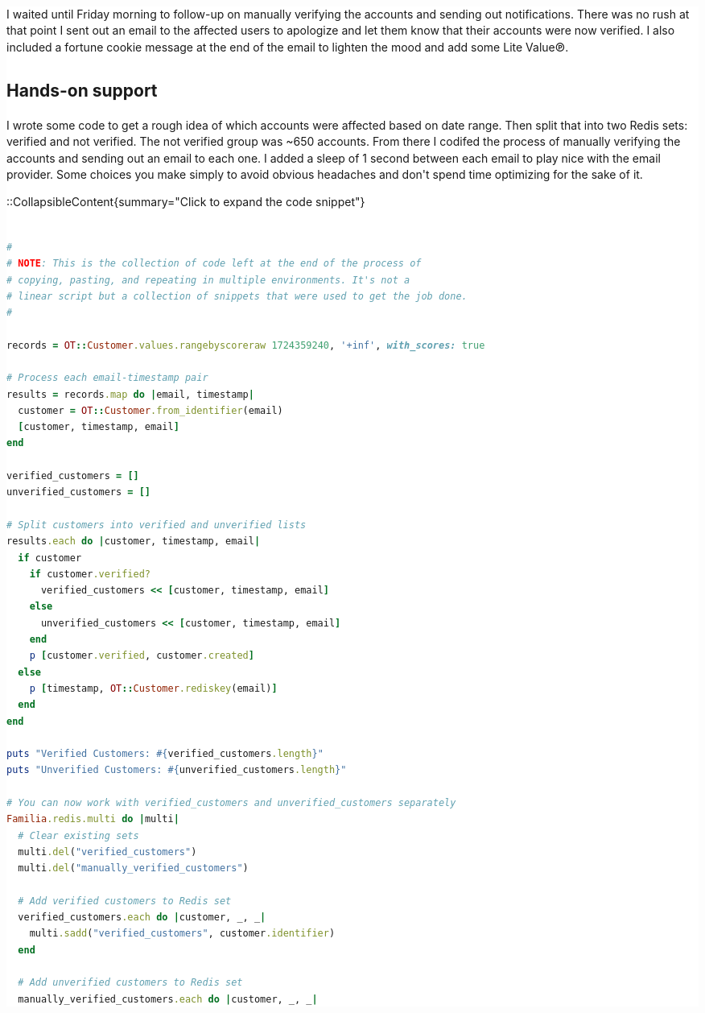 I waited until Friday morning to follow-up on manually verifying the accounts and sending out notifications. There was no rush at that point I sent out an email to the affected users to apologize and let them know that their accounts were now verified. I also included a fortune cookie message at the end of the email to lighten the mood and add some Lite Value℗.

## Hands-on support

I wrote some code to get a rough idea of which accounts were affected based on date range. Then split that into two Redis sets: verified and not verified. The not verified group was ~650 accounts. From there I codifed the process of manually verifying the accounts and sending out an email to each one. I added a sleep of 1 second between each email to play nice with the email provider. Some choices you make simply to avoid obvious headaches and don't spend time optimizing for the sake of it.


::CollapsibleContent{summary="Click to expand the code snippet"}

```ruby

#
# NOTE: This is the collection of code left at the end of the process of
# copying, pasting, and repeating in multiple environments. It's not a
# linear script but a collection of snippets that were used to get the job done.
#

records = OT::Customer.values.rangebyscoreraw 1724359240, '+inf', with_scores: true

# Process each email-timestamp pair
results = records.map do |email, timestamp|
  customer = OT::Customer.from_identifier(email)
  [customer, timestamp, email]
end

verified_customers = []
unverified_customers = []

# Split customers into verified and unverified lists
results.each do |customer, timestamp, email|
  if customer
    if customer.verified?
      verified_customers << [customer, timestamp, email]
    else
      unverified_customers << [customer, timestamp, email]
    end
    p [customer.verified, customer.created]
  else
    p [timestamp, OT::Customer.rediskey(email)]
  end
end

puts "Verified Customers: #{verified_customers.length}"
puts "Unverified Customers: #{unverified_customers.length}"

# You can now work with verified_customers and unverified_customers separately
Familia.redis.multi do |multi|
  # Clear existing sets
  multi.del("verified_customers")
  multi.del("manually_verified_customers")

  # Add verified customers to Redis set
  verified_customers.each do |customer, _, _|
    multi.sadd("verified_customers", customer.identifier)
  end

  # Add unverified customers to Redis set
  manually_verified_customers.each do |customer, _, _|
```